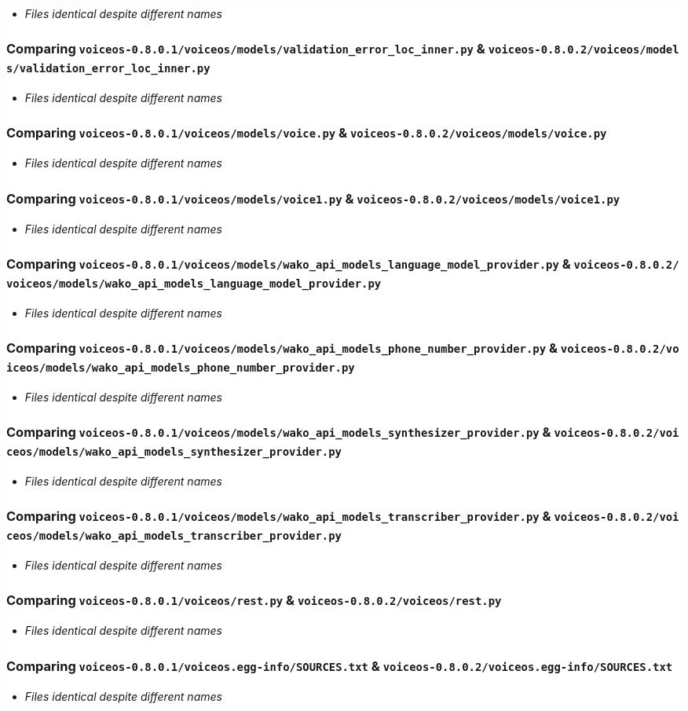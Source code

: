  * *Files identical despite different names*

### Comparing `voiceos-0.8.0.1/voiceos/models/validation_error_loc_inner.py` & `voiceos-0.8.0.2/voiceos/models/validation_error_loc_inner.py`

 * *Files identical despite different names*

### Comparing `voiceos-0.8.0.1/voiceos/models/voice.py` & `voiceos-0.8.0.2/voiceos/models/voice.py`

 * *Files identical despite different names*

### Comparing `voiceos-0.8.0.1/voiceos/models/voice1.py` & `voiceos-0.8.0.2/voiceos/models/voice1.py`

 * *Files identical despite different names*

### Comparing `voiceos-0.8.0.1/voiceos/models/wako_api_models_language_model_provider.py` & `voiceos-0.8.0.2/voiceos/models/wako_api_models_language_model_provider.py`

 * *Files identical despite different names*

### Comparing `voiceos-0.8.0.1/voiceos/models/wako_api_models_phone_number_provider.py` & `voiceos-0.8.0.2/voiceos/models/wako_api_models_phone_number_provider.py`

 * *Files identical despite different names*

### Comparing `voiceos-0.8.0.1/voiceos/models/wako_api_models_synthesizer_provider.py` & `voiceos-0.8.0.2/voiceos/models/wako_api_models_synthesizer_provider.py`

 * *Files identical despite different names*

### Comparing `voiceos-0.8.0.1/voiceos/models/wako_api_models_transcriber_provider.py` & `voiceos-0.8.0.2/voiceos/models/wako_api_models_transcriber_provider.py`

 * *Files identical despite different names*

### Comparing `voiceos-0.8.0.1/voiceos/rest.py` & `voiceos-0.8.0.2/voiceos/rest.py`

 * *Files identical despite different names*

### Comparing `voiceos-0.8.0.1/voiceos.egg-info/SOURCES.txt` & `voiceos-0.8.0.2/voiceos.egg-info/SOURCES.txt`

 * *Files identical despite different names*

